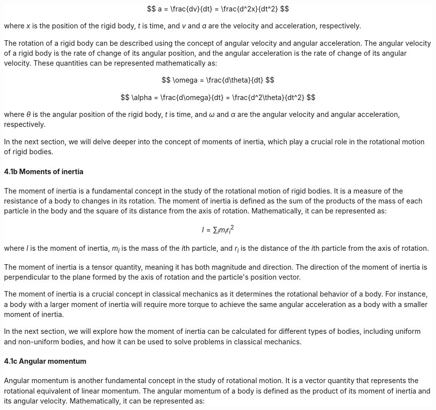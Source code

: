 $$
a = \frac{dv}{dt} = \frac{d^2x}{dt^2}
$$

where $x$ is the position of the rigid body, $t$ is time, and $v$ and $a$ are the velocity and acceleration, respectively.

The rotation of a rigid body can be described using the concept of angular velocity and angular acceleration. The angular velocity of a rigid body is the rate of change of its angular position, and the angular acceleration is the rate of change of its angular velocity. These quantities can be represented mathematically as:

$$
\omega = \frac{d\theta}{dt}
$$

$$
\alpha = \frac{d\omega}{dt} = \frac{d^2\theta}{dt^2}
$$

where $\theta$ is the angular position of the rigid body, $t$ is time, and $\omega$ and $\alpha$ are the angular velocity and angular acceleration, respectively.

In the next section, we will delve deeper into the concept of moments of inertia, which play a crucial role in the rotational motion of rigid bodies.

#### 4.1b Moments of inertia

The moment of inertia is a fundamental concept in the study of the rotational motion of rigid bodies. It is a measure of the resistance of a body to changes in its rotation. The moment of inertia is defined as the sum of the products of the mass of each particle in the body and the square of its distance from the axis of rotation. Mathematically, it can be represented as:

$$
I = \sum_{i} m_i r_i^2
$$

where $I$ is the moment of inertia, $m_i$ is the mass of the $i$th particle, and $r_i$ is the distance of the $i$th particle from the axis of rotation.

The moment of inertia is a tensor quantity, meaning it has both magnitude and direction. The direction of the moment of inertia is perpendicular to the plane formed by the axis of rotation and the particle's position vector.

The moment of inertia is a crucial concept in classical mechanics as it determines the rotational behavior of a body. For instance, a body with a larger moment of inertia will require more torque to achieve the same angular acceleration as a body with a smaller moment of inertia.

In the next section, we will explore how the moment of inertia can be calculated for different types of bodies, including uniform and non-uniform bodies, and how it can be used to solve problems in classical mechanics.

#### 4.1c Angular momentum

Angular momentum is another fundamental concept in the study of rotational motion. It is a vector quantity that represents the rotational equivalent of linear momentum. The angular momentum of a body is defined as the product of its moment of inertia and its angular velocity. Mathematically, it can be represented as:
